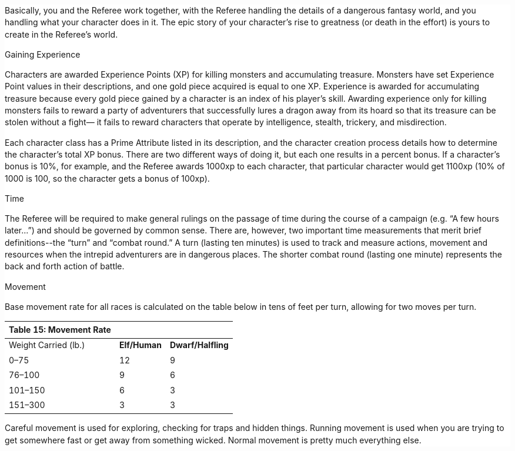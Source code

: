 Basically, you and the Referee work together, with the Referee handling
the details of a dangerous fantasy world, and you handling what your
character does in it. The epic story of your character’s rise to
greatness (or death in the effort) is yours to create in the Referee’s
world.

Gaining Experience

Characters are awarded Experience Points (XP) for killing monsters and
accumulating treasure. Monsters have set Experience Point values in
their descriptions, and one gold piece acquired is equal to one XP.
Experience is awarded for accumulating treasure because every gold piece
gained by a character is an index of his player’s skill. Awarding
experience only for killing monsters fails to reward a party of
adventurers that successfully lures a dragon away from its hoard so that
its treasure can be stolen without a fight— it fails to reward
characters that operate by intelligence, stealth, trickery, and
misdirection.

Each character class has a Prime Attribute listed in its description,
and the character creation process details how to determine the
character’s total XP bonus. There are two different ways of doing it,
but each one results in a percent bonus. If a character’s bonus is 10%,
for example, and the Referee awards 1000xp to each character, that
particular character would get 1100xp (10% of 1000 is 100, so the
character gets a bonus of 100xp).

Time

The Referee will be required to make general rulings on the passage of
time during the course of a campaign (e.g. “A few hours later...”) and
should be governed by common sense. There are, however, two important
time measurements that merit brief definitions--the “turn” and “combat
round.” A turn (lasting ten minutes) is used to track and measure
actions, movement and resources when the intrepid adventurers are in
dangerous places. The shorter combat round (lasting one minute)
represents the back and forth action of battle.

Movement

Base movement rate for all races is calculated on the table below in
tens of feet per turn, allowing for two moves per turn.

| Table 15: Movement Rate |               |                    |
|-------------------------|---------------|--------------------|
| Weight Carried (lb.)    | **Elf/Human** | **Dwarf/Halfling** |
| 0–75                    | 12            | 9                  |
| 76–100                  | 9             | 6                  |
| 101–150                 | 6             | 3                  |
| 151–300                 | 3             | 3                  |

Careful movement is used for exploring, checking for traps and hidden
things. Running movement is used when you are trying to get somewhere
fast or get away from something wicked. Normal movement is pretty much
everything else.
